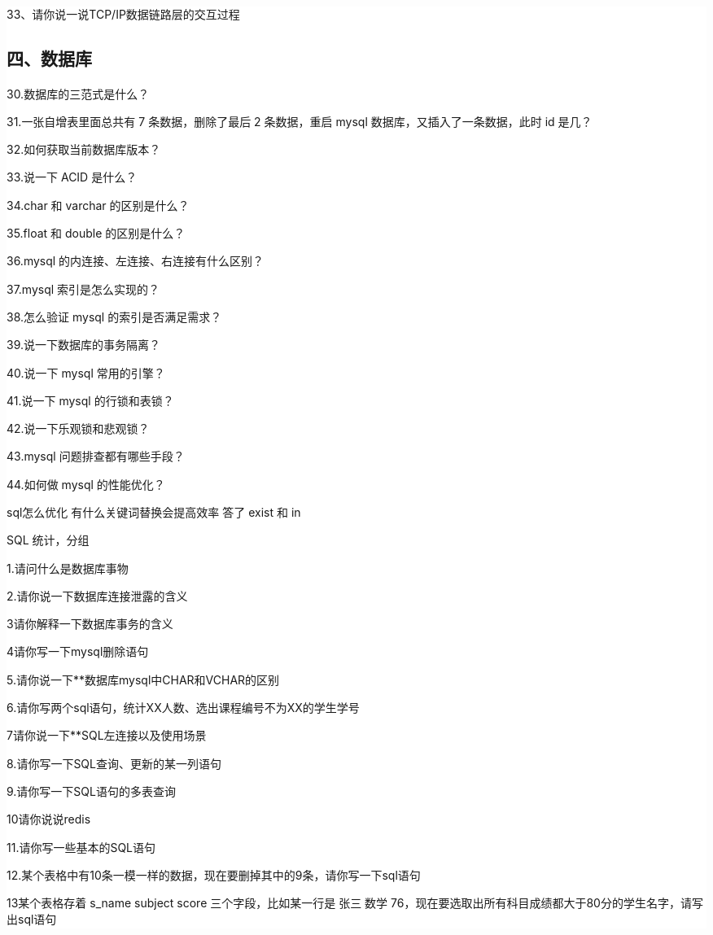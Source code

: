 33、请你说一说TCP/IP数据链路层的交互过程

## 四、数据库

30.数据库的三范式是什么？

31.一张自增表里面总共有 7 条数据，删除了最后 2 条数据，重启 mysql 数据库，又插入了一条数据，此时 id 是几？

32.如何获取当前数据库版本？

33.说一下 ACID 是什么？

34.char 和 varchar 的区别是什么？

35.float 和 double 的区别是什么？

36.mysql 的内连接、左连接、右连接有什么区别？

37.mysql 索引是怎么实现的？

38.怎么验证 mysql 的索引是否满足需求？

39.说一下数据库的事务隔离？

40.说一下 mysql 常用的引擎？

41.说一下 mysql 的行锁和表锁？

42.说一下乐观锁和悲观锁？

43.mysql 问题排查都有哪些手段？

44.如何做 mysql 的性能优化？

sql怎么优化 有什么关键词替换会提高效率 答了 exist 和 in

SQL 统计，分组

1.请问什么是数据库事物

2.请你说一下数据库连接泄露的含义

3请你解释一下数据库事务的含义

4请你写一下mysql删除语句

5.请你说一下**数据库mysql中CHAR和VCHAR的区别

6.请你写两个sql语句，统计XX人数、选出课程编号不为XX的学生学号

7请你说一下**SQL左连接以及使用场景

8.请你写一下SQL查询、更新的某一列语句

9.请你写一下SQL语句的多表查询

10请你说说redis

11.请你写一些基本的SQL语句

12.某个表格中有10条一模一样的数据，现在要删掉其中的9条，请你写一下sql语句

13某个表格存着 s_name subject score 三个字段，比如某一行是 张三 数学 76，现在要选取出所有科目成绩都大于80分的学生名字，请写出sql语句
